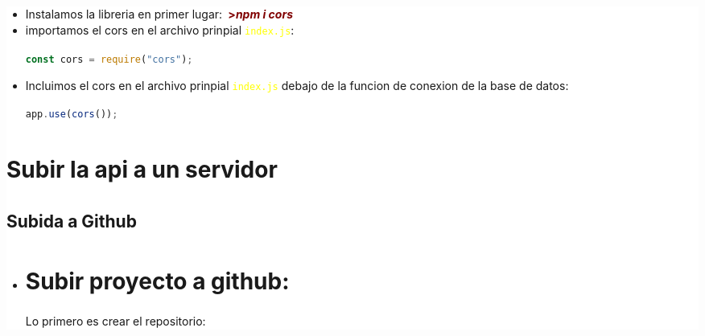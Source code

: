 <ul>
  <li>
    Instalamos la libreria en primer lugar:
    <span style="background-color:white;  color:maroon; font-weight: 700;">&nbsp><i>npm i cors</i>&nbsp</span>
  </li>

  <li>
    importamos el cors en el archivo prinpial <code style="color: yellow">index.js</code>:
  </li>

```javascript
const cors = require("cors");
```

  <li>
    Incluimos el cors en el archivo prinpial <code style="color: yellow">index.js</code> debajo de la funcion de conexion de la base de datos:
  </li>

```javascript
app.use(cors());
```

</ul>
</div>

# Subir la api a un servidor

## Subida a Github

<ul>
  <li>
    <h1>Subir proyecto a github:</h1>
    <p>Lo primero es crear el repositorio:</p>
    <p style = 'text-align:center;'>